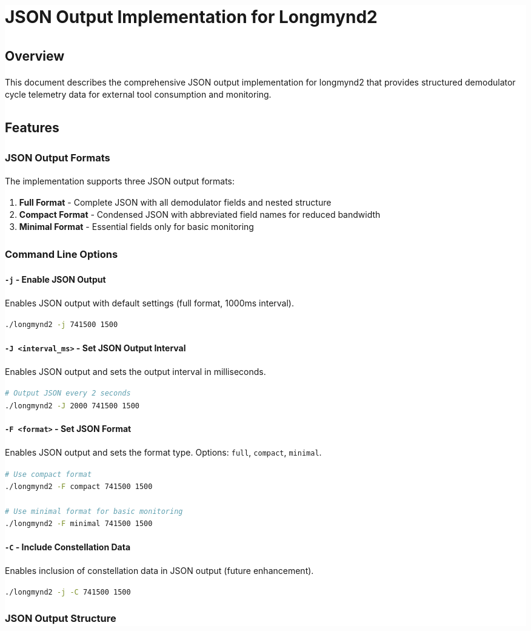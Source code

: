 # JSON Output Implementation for Longmynd2

## Overview

This document describes the comprehensive JSON output implementation for longmynd2 that provides structured demodulator cycle telemetry data for external tool consumption and monitoring.

## Features

### JSON Output Formats

The implementation supports three JSON output formats:

1. **Full Format** - Complete JSON with all demodulator fields and nested structure
2. **Compact Format** - Condensed JSON with abbreviated field names for reduced bandwidth
3. **Minimal Format** - Essential fields only for basic monitoring

### Command Line Options

#### `-j` - Enable JSON Output
Enables JSON output with default settings (full format, 1000ms interval).

```bash
./longmynd2 -j 741500 1500
```

#### `-J <interval_ms>` - Set JSON Output Interval
Enables JSON output and sets the output interval in milliseconds.

```bash
# Output JSON every 2 seconds
./longmynd2 -J 2000 741500 1500
```

#### `-F <format>` - Set JSON Format
Enables JSON output and sets the format type. Options: `full`, `compact`, `minimal`.

```bash
# Use compact format
./longmynd2 -F compact 741500 1500

# Use minimal format for basic monitoring
./longmynd2 -F minimal 741500 1500
```

#### `-C` - Include Constellation Data
Enables inclusion of constellation data in JSON output (future enhancement).

```bash
./longmynd2 -j -C 741500 1500
```

### JSON Output Structure
